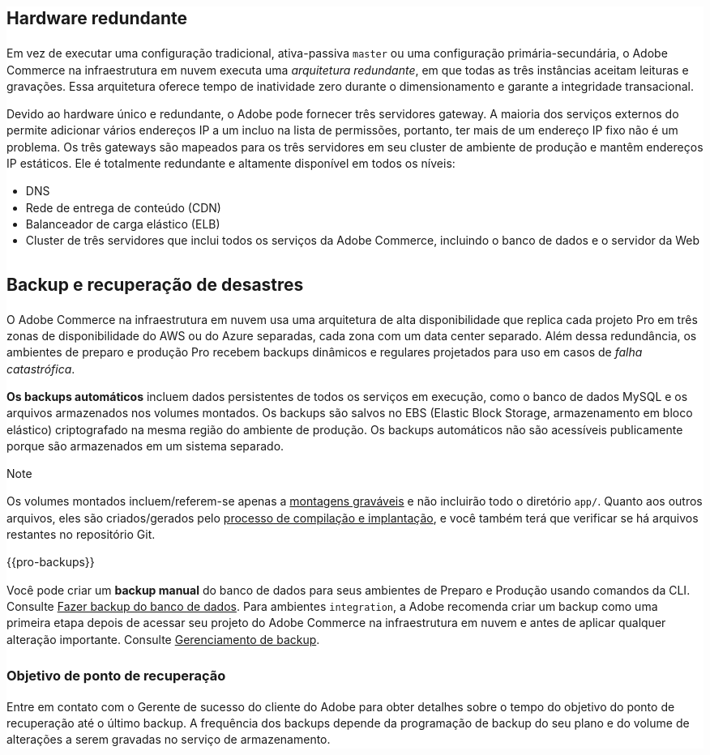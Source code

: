 ## Hardware redundante

Em vez de executar uma configuração tradicional, ativa-passiva `master` ou uma configuração primária-secundária, o Adobe Commerce na infraestrutura em nuvem executa uma _arquitetura redundante_, em que todas as três instâncias aceitam leituras e gravações. Essa arquitetura oferece tempo de inatividade zero durante o dimensionamento e garante a integridade transacional.

Devido ao hardware único e redundante, o Adobe pode fornecer três servidores gateway. A maioria dos serviços externos do permite adicionar vários endereços IP a um incluo na lista de permissões, portanto, ter mais de um endereço IP fixo não é um problema. Os três gateways são mapeados para os três servidores em seu cluster de ambiente de produção e mantêm endereços IP estáticos. Ele é totalmente redundante e altamente disponível em todos os níveis:

- DNS
- Rede de entrega de conteúdo (CDN)
- Balanceador de carga elástico (ELB)
- Cluster de três servidores que inclui todos os serviços da Adobe Commerce, incluindo o banco de dados e o servidor da Web

## Backup e recuperação de desastres

O Adobe Commerce na infraestrutura em nuvem usa uma arquitetura de alta disponibilidade que replica cada projeto Pro em três zonas de disponibilidade do AWS ou do Azure separadas, cada zona com um data center separado. Além dessa redundância, os ambientes de preparo e produção Pro recebem backups dinâmicos e regulares projetados para uso em casos de _falha catastrófica_.

**Os backups automáticos** incluem dados persistentes de todos os serviços em execução, como o banco de dados MySQL e os arquivos armazenados nos volumes montados. Os backups são salvos no EBS (Elastic Block Storage, armazenamento em bloco elástico) criptografado na mesma região do ambiente de produção. Os backups automáticos não são acessíveis publicamente porque são armazenados em um sistema separado.

>[!NOTE]
>
>Os volumes montados incluem/referem-se apenas a [montagens graváveis](https://experienceleague.adobe.com/pt-br/docs/commerce-on-cloud/user-guide/configure/app/properties/properties#mounts) e não incluirão todo o diretório `app/`. Quanto aos outros arquivos, eles são criados/gerados pelo [processo de compilação e implantação](https://experienceleague.adobe.com/pt-br/docs/commerce-on-cloud/user-guide/architecture/pro-develop-deploy-workflow#deployment-workflow), e você também terá que verificar se há arquivos restantes no repositório Git.

{{pro-backups}}

Você pode criar um **backup manual** do banco de dados para seus ambientes de Preparo e Produção usando comandos da CLI. Consulte [Fazer backup do banco de dados](../storage/database-dump.md). Para ambientes `integration`, a Adobe recomenda criar um backup como uma primeira etapa depois de acessar seu projeto do Adobe Commerce na infraestrutura em nuvem e antes de aplicar qualquer alteração importante. Consulte [Gerenciamento de backup](../storage/snapshots.md).

### Objetivo de ponto de recuperação

Entre em contato com o Gerente de sucesso do cliente do Adobe para obter detalhes sobre o tempo do objetivo do ponto de recuperação até o último backup. A frequência dos backups depende da programação de backup do seu plano e do volume de alterações a serem gravadas no serviço de armazenamento.
